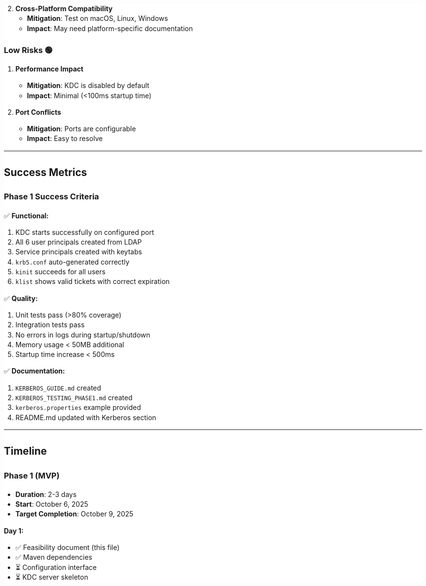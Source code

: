 2. **Cross-Platform Compatibility**
   - **Mitigation**: Test on macOS, Linux, Windows
   - **Impact**: May need platform-specific documentation

### Low Risks 🟢

1. **Performance Impact**
   - **Mitigation**: KDC is disabled by default
   - **Impact**: Minimal (<100ms startup time)

2. **Port Conflicts**
   - **Mitigation**: Ports are configurable
   - **Impact**: Easy to resolve

---

## Success Metrics

### Phase 1 Success Criteria

✅ **Functional:**
1. KDC starts successfully on configured port
2. All 6 user principals created from LDAP
3. Service principals created with keytabs
4. `krb5.conf` auto-generated correctly
5. `kinit` succeeds for all users
6. `klist` shows valid tickets with correct expiration

✅ **Quality:**
1. Unit tests pass (>80% coverage)
2. Integration tests pass
3. No errors in logs during startup/shutdown
4. Memory usage < 50MB additional
5. Startup time increase < 500ms

✅ **Documentation:**
1. `KERBEROS_GUIDE.md` created
2. `KERBEROS_TESTING_PHASE1.md` created
3. `kerberos.properties` example provided
4. README.md updated with Kerberos section

---

## Timeline

### Phase 1 (MVP)
- **Duration**: 2-3 days
- **Start**: October 6, 2025
- **Target Completion**: October 9, 2025

**Day 1:**
- ✅ Feasibility document (this file)
- ✅ Maven dependencies
- ⏳ Configuration interface
- ⏳ KDC server skeleton
